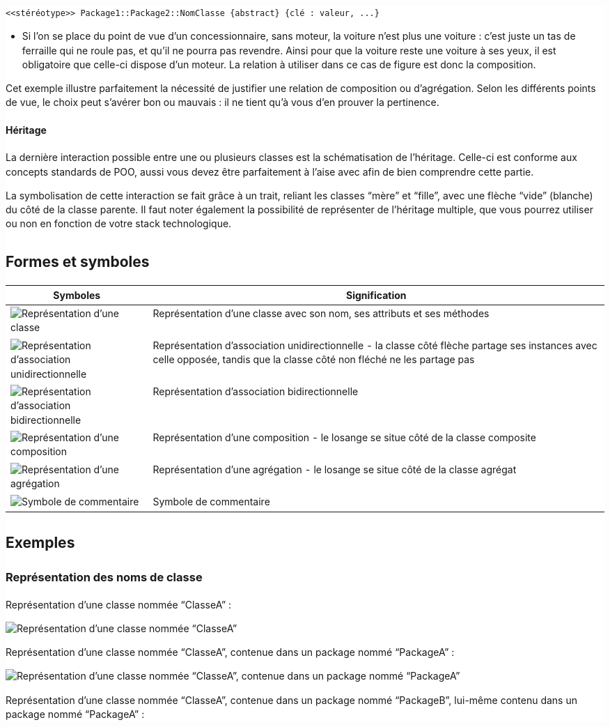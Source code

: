 ```<<stéréotype>> Package1::Package2::NomClasse {abstract} {clé : valeur, ...}```
- Si l’on se place du point de vue d’un concessionnaire, sans moteur, la voiture n’est plus une voiture : c’est juste un tas de ferraille qui ne roule pas, et qu’il ne pourra pas revendre. Ainsi pour que la voiture reste une voiture à ses yeux, il est obligatoire que celle-ci dispose d’un moteur. La relation à utiliser dans ce cas de figure est donc la composition.

Cet exemple illustre parfaitement la nécessité de justifier une relation de composition ou d’agrégation. Selon les différents points de vue, le choix peut s’avérer bon ou mauvais : il ne tient qu’à vous d’en prouver la pertinence.

#### Héritage

La dernière interaction possible entre une ou plusieurs classes est la schématisation de l’héritage. Celle-ci est conforme aux concepts standards de POO, aussi vous devez être parfaitement à l’aise avec afin de bien comprendre cette partie.

La symbolisation de cette interaction se fait grâce à un trait, reliant les classes “mère” et “fille”, avec une flèche “vide” (blanche) du côté de la classe parente. Il faut noter également la possibilité de représenter de l’héritage multiple, que vous pourrez utiliser ou non en fonction de votre stack technologique.

## Formes et symboles

| Symboles | Signification |
| --- | --- |
| ![Représentation d’une classe](https://raw.githubusercontent.com/Microleadoff/content/master/lang/fr/courses/Ing%C3%A9nierie/Conception/UML/courses/0070%20-%20Diagramme%20de%20classe/images/image14.png) | Représentation d’une classe avec son nom, ses attributs et ses méthodes |
| ![Représentation d’association unidirectionnelle](https://raw.githubusercontent.com/Microleadoff/content/master/lang/fr/courses/Ing%C3%A9nierie/Conception/UML/courses/0070%20-%20Diagramme%20de%20classe/images/image24.png) | Représentation d’association unidirectionnelle - la classe côté flèche partage ses instances avec celle opposée, tandis que la classe côté non fléché ne les partage pas |
| ![Représentation d’association bidirectionnelle](https://raw.githubusercontent.com/Microleadoff/content/master/lang/fr/courses/Ing%C3%A9nierie/Conception/UML/courses/0070%20-%20Diagramme%20de%20classe/images/image3.png) | Représentation d’association bidirectionnelle |
| ![Représentation d’une composition](https://raw.githubusercontent.com/Microleadoff/content/master/lang/fr/courses/Ing%C3%A9nierie/Conception/UML/courses/0070%20-%20Diagramme%20de%20classe/images/image20.png) | Représentation d’une composition - le losange se situe côté de la classe composite |
| ![Représentation d’une agrégation](https://raw.githubusercontent.com/Microleadoff/content/master/lang/fr/courses/Ing%C3%A9nierie/Conception/UML/courses/0070%20-%20Diagramme%20de%20classe/images/image25.png) | Représentation d’une agrégation - le losange se situe côté de la classe agrégat |
| ![Symbole de commentaire](https://raw.githubusercontent.com/Microleadoff/content/master/lang/fr/courses/Ing%C3%A9nierie/Conception/UML/courses/0070%20-%20Diagramme%20de%20classe/images/image16.png) | Symbole de commentaire |

## Exemples

### Représentation des noms de classe

Représentation d’une classe nommée “ClasseA” :

![Représentation d’une classe nommée “ClasseA”](https://raw.githubusercontent.com/Microleadoff/content/master/lang/fr/courses/Ing%C3%A9nierie/Conception/UML/courses/0070%20-%20Diagramme%20de%20classe/images/image29.png)

Représentation d’une classe nommée “ClasseA”, contenue dans un package nommé “PackageA” :

![Représentation d’une classe nommée “ClasseA”, contenue dans un package nommé “PackageA”](https://raw.githubusercontent.com/Microleadoff/content/master/lang/fr/courses/Ing%C3%A9nierie/Conception/UML/courses/0070%20-%20Diagramme%20de%20classe/images/image29.png)

Représentation d’une classe nommée “ClasseA”, contenue dans un package nommé “PackageB”, lui-même contenu dans un package nommé “PackageA” :

```